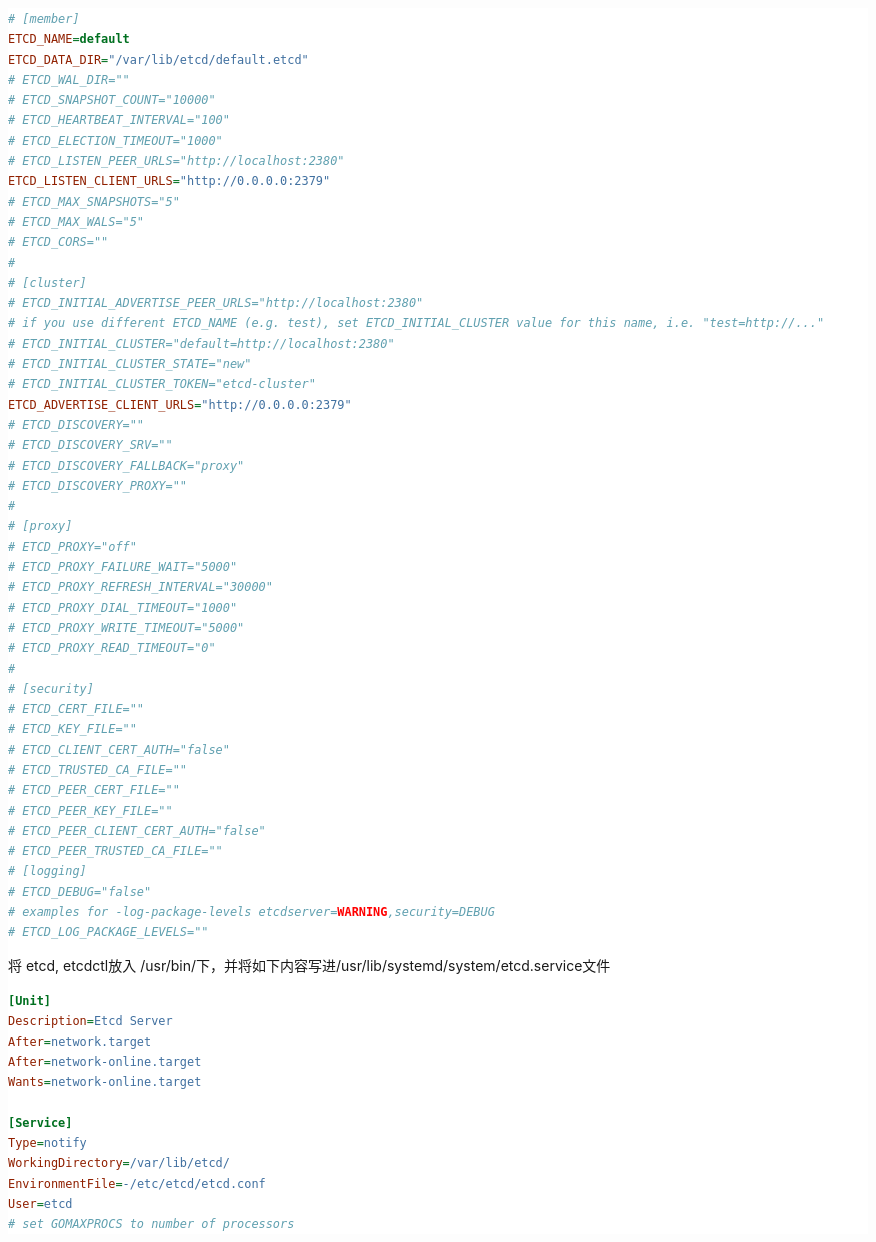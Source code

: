 ```ini
# [member]
ETCD_NAME=default
ETCD_DATA_DIR="/var/lib/etcd/default.etcd"
# ETCD_WAL_DIR=""
# ETCD_SNAPSHOT_COUNT="10000"
# ETCD_HEARTBEAT_INTERVAL="100"
# ETCD_ELECTION_TIMEOUT="1000"
# ETCD_LISTEN_PEER_URLS="http://localhost:2380"
ETCD_LISTEN_CLIENT_URLS="http://0.0.0.0:2379"
# ETCD_MAX_SNAPSHOTS="5"
# ETCD_MAX_WALS="5"
# ETCD_CORS=""
#
# [cluster]
# ETCD_INITIAL_ADVERTISE_PEER_URLS="http://localhost:2380"
# if you use different ETCD_NAME (e.g. test), set ETCD_INITIAL_CLUSTER value for this name, i.e. "test=http://..."
# ETCD_INITIAL_CLUSTER="default=http://localhost:2380"
# ETCD_INITIAL_CLUSTER_STATE="new"
# ETCD_INITIAL_CLUSTER_TOKEN="etcd-cluster"
ETCD_ADVERTISE_CLIENT_URLS="http://0.0.0.0:2379"
# ETCD_DISCOVERY=""
# ETCD_DISCOVERY_SRV=""
# ETCD_DISCOVERY_FALLBACK="proxy"
# ETCD_DISCOVERY_PROXY=""
#
# [proxy]
# ETCD_PROXY="off"
# ETCD_PROXY_FAILURE_WAIT="5000"
# ETCD_PROXY_REFRESH_INTERVAL="30000"
# ETCD_PROXY_DIAL_TIMEOUT="1000"
# ETCD_PROXY_WRITE_TIMEOUT="5000"
# ETCD_PROXY_READ_TIMEOUT="0"
#
# [security]
# ETCD_CERT_FILE=""
# ETCD_KEY_FILE=""
# ETCD_CLIENT_CERT_AUTH="false"
# ETCD_TRUSTED_CA_FILE=""
# ETCD_PEER_CERT_FILE=""
# ETCD_PEER_KEY_FILE=""
# ETCD_PEER_CLIENT_CERT_AUTH="false"
# ETCD_PEER_TRUSTED_CA_FILE=""
# [logging]
# ETCD_DEBUG="false"
# examples for -log-package-levels etcdserver=WARNING,security=DEBUG
# ETCD_LOG_PACKAGE_LEVELS=""
```
将 etcd, etcdctl放入 /usr/bin/下，并将如下内容写进/usr/lib/systemd/system/etcd.service文件
```Ini
[Unit]
Description=Etcd Server
After=network.target
After=network-online.target
Wants=network-online.target

[Service]
Type=notify
WorkingDirectory=/var/lib/etcd/
EnvironmentFile=-/etc/etcd/etcd.conf
User=etcd
# set GOMAXPROCS to number of processors
```